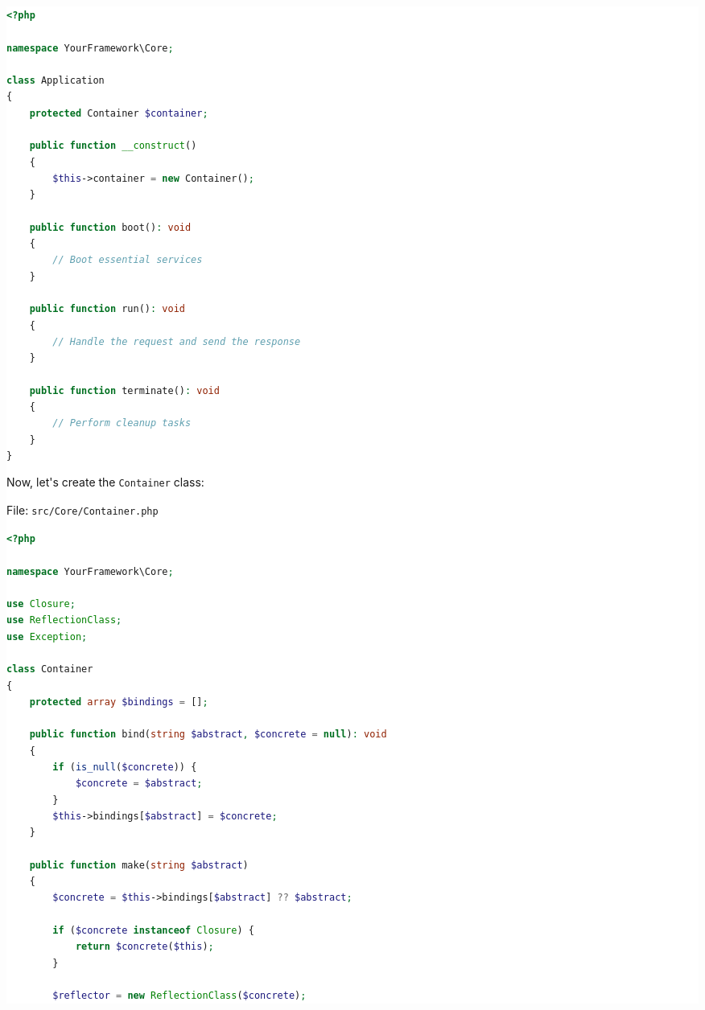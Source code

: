 ```php
<?php

namespace YourFramework\Core;

class Application
{
    protected Container $container;

    public function __construct()
    {
        $this->container = new Container();
    }

    public function boot(): void
    {
        // Boot essential services
    }

    public function run(): void
    {
        // Handle the request and send the response
    }

    public function terminate(): void
    {
        // Perform cleanup tasks
    }
}
```

Now, let's create the `Container` class:

File: `src/Core/Container.php`

```php
<?php

namespace YourFramework\Core;

use Closure;
use ReflectionClass;
use Exception;

class Container
{
    protected array $bindings = [];

    public function bind(string $abstract, $concrete = null): void
    {
        if (is_null($concrete)) {
            $concrete = $abstract;
        }
        $this->bindings[$abstract] = $concrete;
    }

    public function make(string $abstract)
    {
        $concrete = $this->bindings[$abstract] ?? $abstract;

        if ($concrete instanceof Closure) {
            return $concrete($this);
        }

        $reflector = new ReflectionClass($concrete);
```